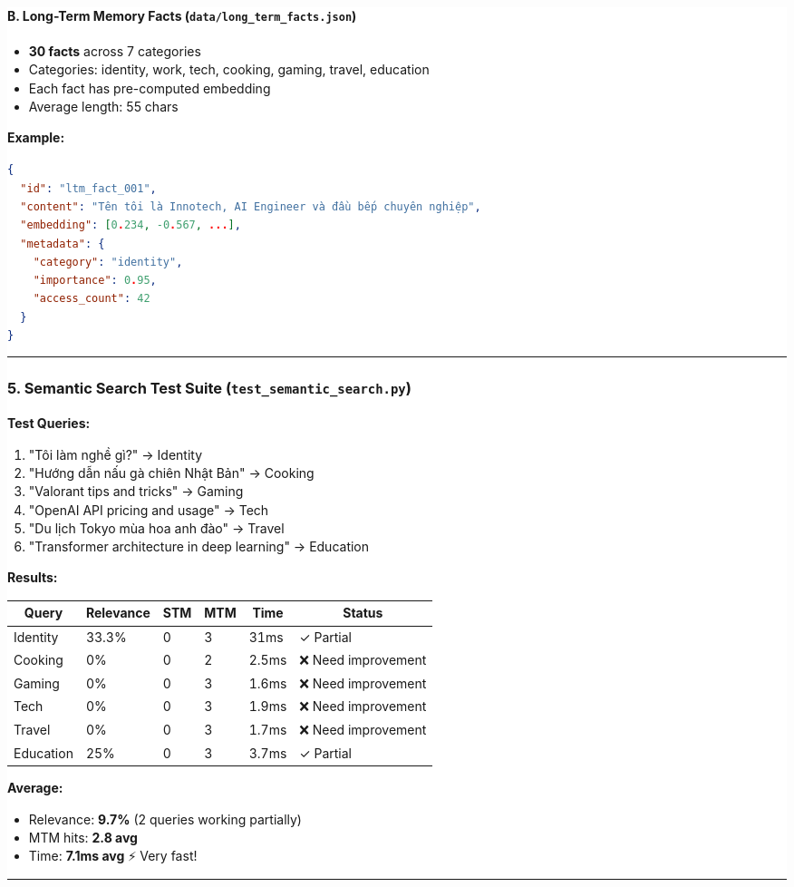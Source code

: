 #### B. Long-Term Memory Facts (`data/long_term_facts.json`)
- **30 facts** across 7 categories
- Categories: identity, work, tech, cooking, gaming, travel, education
- Each fact has pre-computed embedding
- Average length: 55 chars

**Example:**
```json
{
  "id": "ltm_fact_001",
  "content": "Tên tôi là Innotech, AI Engineer và đầu bếp chuyên nghiệp",
  "embedding": [0.234, -0.567, ...],
  "metadata": {
    "category": "identity",
    "importance": 0.95,
    "access_count": 42
  }
}
```

---

### 5. Semantic Search Test Suite (`test_semantic_search.py`)

**Test Queries:**
1. "Tôi làm nghề gì?" → Identity
2. "Hướng dẫn nấu gà chiên Nhật Bản" → Cooking
3. "Valorant tips and tricks" → Gaming
4. "OpenAI API pricing and usage" → Tech
5. "Du lịch Tokyo mùa hoa anh đào" → Travel
6. "Transformer architecture in deep learning" → Education

**Results:**

| Query | Relevance | STM | MTM | Time | Status |
|-------|-----------|-----|-----|------|--------|
| Identity | 33.3% | 0 | 3 | 31ms | ✓ Partial |
| Cooking | 0% | 0 | 2 | 2.5ms | ❌ Need improvement |
| Gaming | 0% | 0 | 3 | 1.6ms | ❌ Need improvement |
| Tech | 0% | 0 | 3 | 1.9ms | ❌ Need improvement |
| Travel | 0% | 0 | 3 | 1.7ms | ❌ Need improvement |
| Education | 25% | 0 | 3 | 3.7ms | ✓ Partial |

**Average:**
- Relevance: **9.7%** (2 queries working partially)
- MTM hits: **2.8 avg**
- Time: **7.1ms avg** ⚡ Very fast!

---